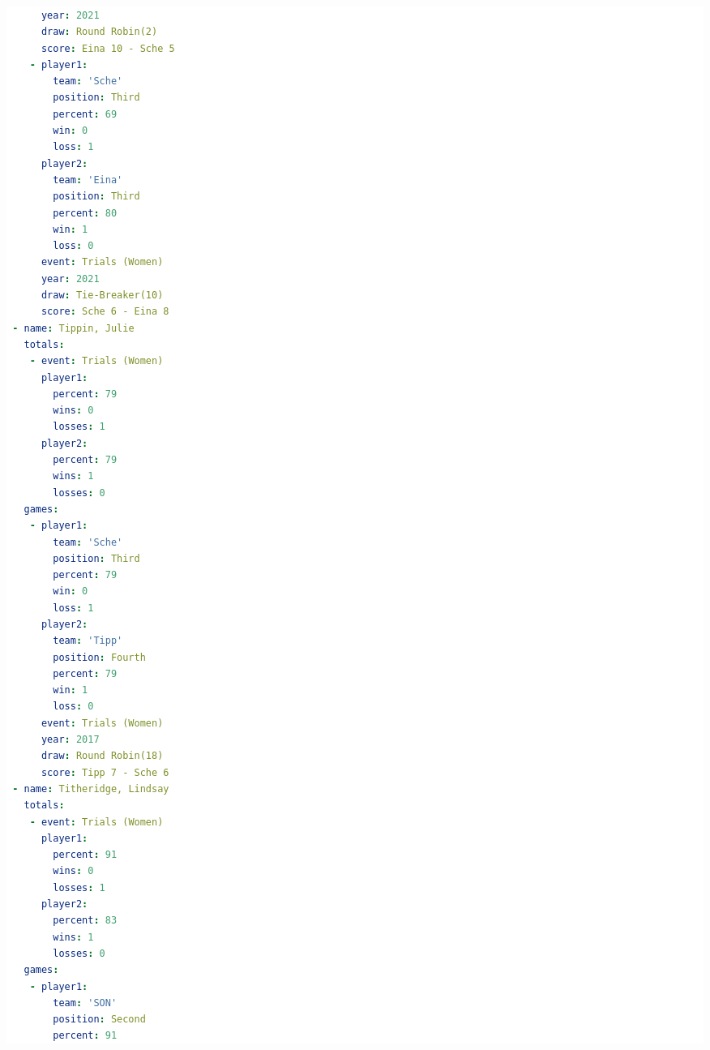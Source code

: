 ```yaml
      year: 2021
      draw: Round Robin(2)
      score: Eina 10 - Sche 5
    - player1:
        team: 'Sche'
        position: Third
        percent: 69
        win: 0
        loss: 1
      player2:
        team: 'Eina'
        position: Third
        percent: 80
        win: 1
        loss: 0
      event: Trials (Women)
      year: 2021
      draw: Tie-Breaker(10)
      score: Sche 6 - Eina 8
 - name: Tippin, Julie
   totals:
    - event: Trials (Women)
      player1:
        percent: 79
        wins: 0
        losses: 1
      player2:
        percent: 79
        wins: 1
        losses: 0
   games:
    - player1:
        team: 'Sche'
        position: Third
        percent: 79
        win: 0
        loss: 1
      player2:
        team: 'Tipp'
        position: Fourth
        percent: 79
        win: 1
        loss: 0
      event: Trials (Women)
      year: 2017
      draw: Round Robin(18)
      score: Tipp 7 - Sche 6
 - name: Titheridge, Lindsay
   totals:
    - event: Trials (Women)
      player1:
        percent: 91
        wins: 0
        losses: 1
      player2:
        percent: 83
        wins: 1
        losses: 0
   games:
    - player1:
        team: 'SON'
        position: Second
        percent: 91
```